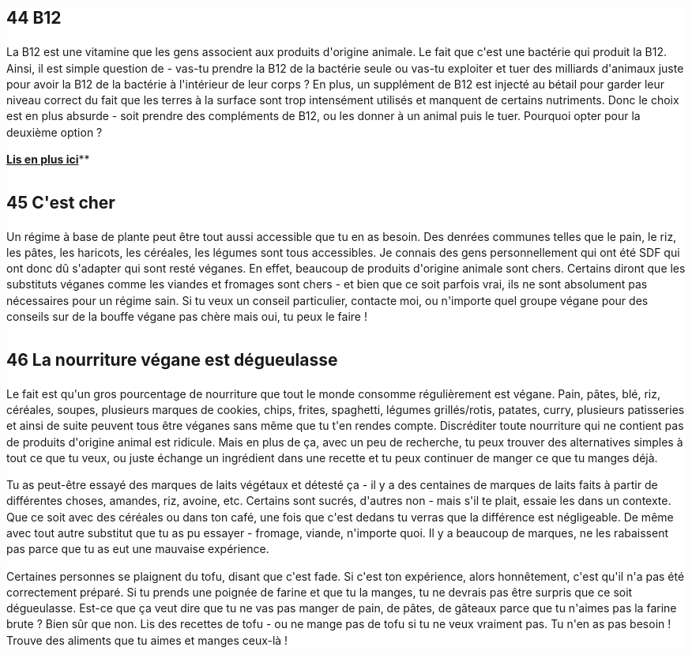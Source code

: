 <a name="a44" id="a44"></a>
## 44 B12
La B12 est une vitamine que les gens associent aux produits d'origine animale.
Le fait que c'est une bactérie qui produit la B12. Ainsi, il est simple
question de - vas-tu prendre la B12 de la bactérie seule ou vas-tu exploiter et
tuer des milliards d'animaux juste pour avoir la B12 de la bactérie à
l'intérieur de leur corps ? En plus, un supplément de B12 est injecté au bétail
pour garder leur niveau correct du fait que les terres à la surface sont trop
intensément utilisés et manquent de certains nutriments. Donc le choix est en
plus absurde - soit prendre des compléments de B12, ou les donner à un animal
puis le tuer. Pourquoi opter pour la deuxième option ?

[**Lis en plus ici**](http://www.veganhealth.org/articles/vitaminb12)**

<a name="a45" id="a45"></a>
## 45 C'est cher
Un régime à base de plante peut être tout aussi accessible que tu en as besoin.
Des denrées communes telles que le pain, le riz, les pâtes, les haricots, les
céréales, les légumes sont tous accessibles. Je connais des gens
personnellement qui ont été SDF qui ont donc dû s'adapter qui sont resté
véganes. En effet, beaucoup de produits d'origine animale sont chers. Certains
diront que les substituts véganes comme les viandes et fromages sont chers - et
bien que ce soit parfois vrai, ils ne sont absolument pas nécessaires pour un
régime sain. Si tu veux un conseil particulier, contacte moi, ou n'importe quel
groupe végane pour des conseils sur de la bouffe végane pas chère mais oui, tu
peux le faire !

<a name="a46" id="a46"></a>
## 46 La nourriture végane est dégueulasse
Le fait est qu'un gros pourcentage de nourriture que tout le monde consomme
régulièrement est végane. Pain, pâtes, blé, riz, céréales, soupes, plusieurs
marques de cookies, chips, frites, spaghetti, légumes grillés/rotis, patates,
curry, plusieurs patisseries et ainsi de suite peuvent tous être véganes sans
même que tu t'en rendes compte. Discréditer toute nourriture qui ne contient
pas de produits d'origine animal est ridicule. Mais en plus de ça, avec un peu
de recherche, tu peux trouver des alternatives simples à tout ce que tu veux,
ou juste échange un ingrédient dans une recette et tu peux continuer de manger
ce que tu manges déjà.

Tu as peut-être essayé des marques de laits végétaux et détesté ça - il y a des
centaines de marques de laits faits à partir de différentes choses, amandes,
riz, avoine, etc. Certains sont sucrés, d'autres non - mais s'il te plait,
essaie les dans un contexte. Que ce soit avec des céréales ou dans ton café,
une fois que c'est dedans tu verras que la différence est négligeable. De même
avec tout autre substitut que tu as pu essayer - fromage, viande, n'importe
quoi. Il y a beaucoup de marques, ne les rabaissent pas parce que tu as eut une
mauvaise expérience.

Certaines personnes se plaignent du tofu, disant que c'est fade. Si c'est ton
expérience, alors honnêtement, c'est qu'il n'a pas été correctement préparé. Si
tu prends une poignée de farine et que tu la manges, tu ne devrais pas être
surpris que ce soit dégueulasse. Est-ce que ça veut dire que tu ne vas pas
manger de pain, de pâtes, de gâteaux parce que tu n'aimes pas la farine brute ?
Bien sûr que non. Lis des recettes de tofu - ou ne mange pas de tofu si tu ne
veux vraiment pas. Tu n'en as pas besoin ! Trouve des aliments que tu aimes et
manges ceux-là !
